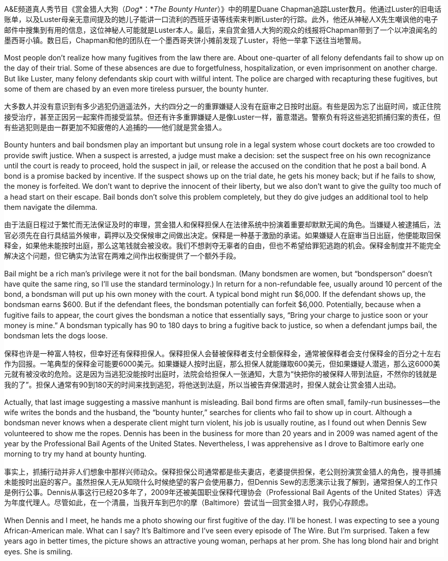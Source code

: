 A&E频道真人秀节目《赏金猎人大狗（*Dog**：**The Bounty Hunter*）》中的明星Duane Chapman追踪Luster数月。他通过Luster的旧电话账单，以及Luster母亲无意间提及的她儿子能讲一口流利的西班牙语等线索来判断Luster的行踪。此外，他还从神秘人X先生嘲讽他的电子邮件中搜集到有用的信息，这位神秘人可能就是Luster本人。最后，来自赏金猎人大狗的观众的线报将Chapman带到了一个以冲浪闻名的墨西哥小镇。数日后，Chapman和他的团队在一个墨西哥夹饼小摊前发现了Luster，将他一举拿下送往当地警局。

Most people don’t realize how many fugitives from the law there are. About one-quarter of all felony defendants fail to show up on the day of their trial. Some of these absences are due to forgetfulness, hospitalization, or even imprisonment on another charge. But like Luster, many felony defendants skip court with willful intent. The police are charged with recapturing these fugitives, but some of them are chased by an even more tireless pursuer, the bounty hunter.

大多数人并没有意识到有多少逃犯仍逍遥法外，大约四分之一的重罪嫌疑人没有在庭审之日按时出庭。有些是因为忘了出庭时间，或正住院接受治疗，甚至正因另一起案件而接受监禁。但还有许多重罪嫌疑人是像Luster一样，蓄意潜逃。警察负有将这些逃犯抓捕归案的责任，但有些逃犯则是由一群更加不知疲倦的人追捕的——他们就是赏金猎人。

Bounty hunters and bail bondsmen play an important but unsung role in a legal system whose court dockets are too crowded to provide swift justice. When a suspect is arrested, a judge must make a decision: set the suspect free on his own recognizance until the court is ready to proceed, hold the suspect in jail, or release the accused on the condition that he post a bail bond. A bond is a promise backed by incentive. If the suspect shows up on the trial date, he gets his money back; but if he fails to show, the money is forfeited. We don’t want to deprive the innocent of their liberty, but we also don’t want to give the guilty too much of a head start on their escape. Bail bonds don’t solve this problem completely, but they do give judges an additional tool to help them navigate the dilemma.

由于法庭日程过于繁忙而无法保证及时的审理，赏金猎人和保释担保人在法律系统中扮演着重要却默默无闻的角色。当嫌疑人被逮捕后，法官必须先在自行具结监外候审，羁押以及交保候审之间做出决定。保释是一种基于激励的承诺。如果嫌疑人在庭审当日出庭，他便能取回保释金，如果他未能按时出庭，那么这笔钱就会被没收。我们不想剥夺无辜者的自由，但也不希望给罪犯逃跑的机会。保释金制度并不能完全解决这个问题，但它确实为法官在两难之间作出权衡提供了一个额外手段。

Bail might be a rich man’s privilege were it not for the bail bondsman. (Many bondsmen are women, but “bondsperson” doesn’t have quite the same ring, so I’ll use the standard terminology.) In return for a non-refundable fee, usually around 10 percent of the bond, a bondsman will put up his own money with the court. A typical bond might run $6,000. If the defendant shows up, the bondsman earns $600. But if the defendant flees, the bondsman potentially can forfeit $6,000. Potentially, because when a fugitive fails to appear, the court gives the bondsman a notice that essentially says, “Bring your charge to justice soon or your money is mine.” A bondsman typically has 90 to 180 days to bring a fugitive back to justice, so when a defendant jumps bail, the bondsman lets the dogs loose.

保释也许是一种富人特权，但幸好还有保释担保人。保释担保人会替被保释者支付全额保释金，通常被保释者会支付保释金的百分之十左右作为回报。一笔典型的保释金可能要6000美元。如果嫌疑人按时出庭，那么担保人就能赚取600美元，但如果嫌疑人潜逃，那么这6000美元就有被没收的危险。这是因为当逃犯没能按时出庭时，法院会给担保人一张通知，大意为“快把你的被保释人带到法庭，不然你的钱就是我的了”。担保人通常有90到180天的时间来找到逃犯，将他送到法庭，所以当被告弃保潜逃时，担保人就会让赏金猎人出动。

Actually, that last image suggesting a massive manhunt is misleading. Bail bond firms are often small, family-run businesses—the wife writes the bonds and the husband, the “bounty hunter,” searches for clients who fail to show up in court. Although a bondsman never knows when a desperate client might turn violent, his job is usually routine, as I found out when Dennis Sew volunteered to show me the ropes. Dennis has been in the business for more than 20 years and in 2009 was named agent of the year by the Professional Bail Agents of the United States. Nevertheless, I was apprehensive as I drove to Baltimore early one morning to try my hand at bounty hunting.

事实上，抓捕行动并非人们想象中那样兴师动众。保释担保公司通常都是些夫妻店，老婆提供担保，老公则扮演赏金猎人的角色，搜寻抓捕未能按时出庭的客户。虽然担保人无从知晓什么时候绝望的客户会使用暴力，但Dennis Sew的志愿演示让我了解到，通常担保人的工作只是例行公事。Dennis从事这行已经20多年了，2009年还被美国职业保释代理协会（Professional Bail Agents of the United States）评选为年度代理人。尽管如此，在一个清晨，当我开车到巴尔的摩（Baltimore）尝试当一回赏金猎人时，我仍心存顾虑。

When Dennis and I meet, he hands me a photo showing our first fugitive of the day. I’ll be honest. I was expecting to see a young African-American male. What can I say? It’s Baltimore and I’ve seen every episode of The Wire. But I’m surprised. Taken a few years ago in better times, the picture shows an attractive young woman, perhaps at her prom. She has long blond hair and bright eyes. She is smiling.
